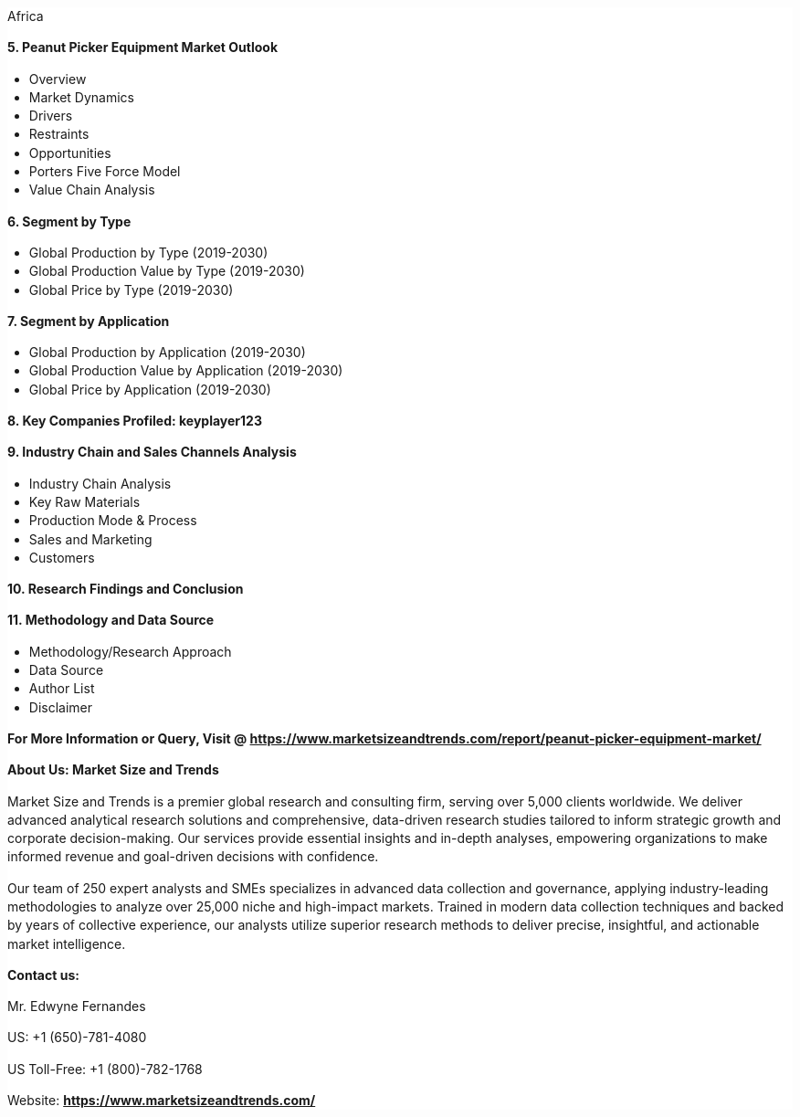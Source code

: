 Africa</li></ul><p><strong>5. Peanut Picker Equipment Market Outlook</strong></p><ul><li>Overview</li><li>Market Dynamics</li><li>Drivers</li><li>Restraints</li><li>Opportunities</li><li>Porters Five Force Model</li><li>Value Chain Analysis&nbsp;</li></ul><p><strong>6. Segment by Type</strong></p><ul><li>Global Production by Type (2019-2030)</li><li>Global Production Value by Type (2019-2030)</li><li>Global Price by Type (2019-2030)</li></ul><p><strong>7. Segment by Application</strong></p><ul><li>Global Production by Application (2019-2030)</li><li>Global Production Value by Application (2019-2030)</li><li>Global Price by Application (2019-2030)</li></ul><p><strong>8. Key Companies Profiled: keyplayer123</strong></p><p><strong>9. Industry Chain and Sales Channels Analysis</strong></p><ul><li>Industry Chain Analysis</li><li>Key Raw Materials</li><li>Production Mode &amp; Process</li><li>Sales and Marketing</li><li>Customers</li></ul><p><strong>10. Research Findings and Conclusion</strong></p><p><strong>11. Methodology and Data Source</strong></p><ul><li>Methodology/Research Approach</li><li>Data Source</li><li>Author List</li><li>Disclaimer</li></ul></p><p><strong>For More Information or Query, Visit @ <a href="https://www.marketsizeandtrends.com/report/peanut-picker-equipment-market/">https://www.marketsizeandtrends.com/report/peanut-picker-equipment-market/</a></strong></p><p><strong>About Us: Market Size and Trends</strong></p><p>Market Size and Trends is a premier global research and consulting firm, serving over 5,000 clients worldwide. We deliver advanced analytical research solutions and comprehensive, data-driven research studies tailored to inform strategic growth and corporate decision-making. Our services provide essential insights and in-depth analyses, empowering organizations to make informed revenue and goal-driven decisions with confidence.</p><p>Our team of 250 expert analysts and SMEs specializes in advanced data collection and governance, applying industry-leading methodologies to analyze over 25,000 niche and high-impact markets. Trained in modern data collection techniques and backed by years of collective experience, our analysts utilize superior research methods to deliver precise, insightful, and actionable market intelligence.</p><p><strong>Contact us:</strong></p><p>Mr. Edwyne Fernandes</p><p>US: +1 (650)-781-4080</p><p>US Toll-Free: +1 (800)-782-1768</p><p>Website: <strong><a href="https://www.marketsizeandtrends.com/">https://www.marketsizeandtrends.com/</a></strong></p>
